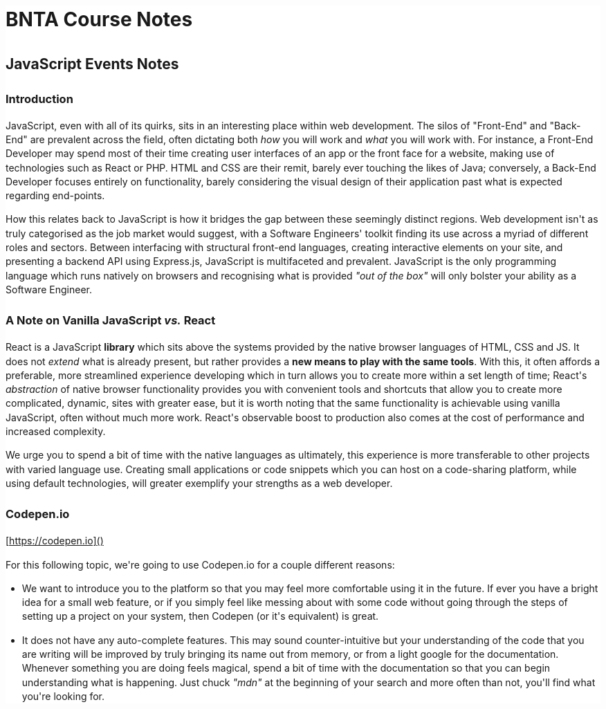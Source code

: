 # BNTA Course Notes

## JavaScript Events Notes

### Introduction

JavaScript, even with all of its quirks, sits in an interesting place within web development. The silos of "Front-End" and "Back-End" are prevalent across the field, often dictating both *how* you will work and *what* you will work with. For instance, a Front-End Developer may spend most of their time creating user interfaces of an app or the front face for a website, making use of technologies such as React or PHP. HTML and CSS are their remit, barely ever touching the likes of Java; conversely, a Back-End Developer focuses entirely on functionality, barely considering the visual design of their application past what is expected regarding end-points.

How this relates back to JavaScript is how it bridges the gap between these seemingly distinct regions. Web development isn't as truly categorised as the job market would suggest, with a Software Engineers' toolkit finding its use across a myriad of different roles and sectors. Between interfacing with structural front-end languages, creating interactive elements on your site, and presenting a backend API using Express.js, JavaScript is multifaceted and prevalent. JavaScript is the only programming language which runs natively on browsers and recognising what is provided *"out of the box"* will only bolster your ability as a Software Engineer.

### A Note on Vanilla JavaScript *vs.* React

React is a JavaScript **library** which sits above the systems provided by the native browser languages of HTML, CSS and JS. It does not *extend* what is already present, but rather provides a **new means to play with the same tools**. With this, it often affords a preferable, more streamlined experience developing which in turn allows you to create more within a set length of time; React's *abstraction* of native browser functionality provides you with convenient tools and shortcuts that allow you to create more complicated, dynamic, sites with greater ease, but it is worth noting that the same functionality is achievable using vanilla JavaScript, often without much more work. React's observable boost to production also comes at the cost of performance and increased complexity.

We urge you to spend a bit of time with the native languages as ultimately, this experience is more transferable to other projects with varied language use. Creating small applications or code snippets which you can host on a code-sharing platform, while using default technologies, will greater exemplify your strengths as a web developer.

### Codepen.io

[https://codepen.io]()

For this following topic, we're going to use Codepen.io for a couple different reasons:

- We want to introduce you to the platform so that you may feel more comfortable using it in the future. If ever you have a bright idea for a small web feature, or if you simply feel like messing about with some code without going through the steps of setting up a project on your system, then Codepen (or it's equivalent) is great.

- It does not have any auto-complete features. This may sound counter-intuitive but your understanding of the code that you are writing will be improved by truly bringing its name out from memory, or from a light google for the documentation. Whenever something you are doing feels magical, spend a bit of time with the documentation so that you can begin understanding what is happening. Just chuck *"mdn"* at the beginning of your search and more often than not, you'll find what you're looking for.
